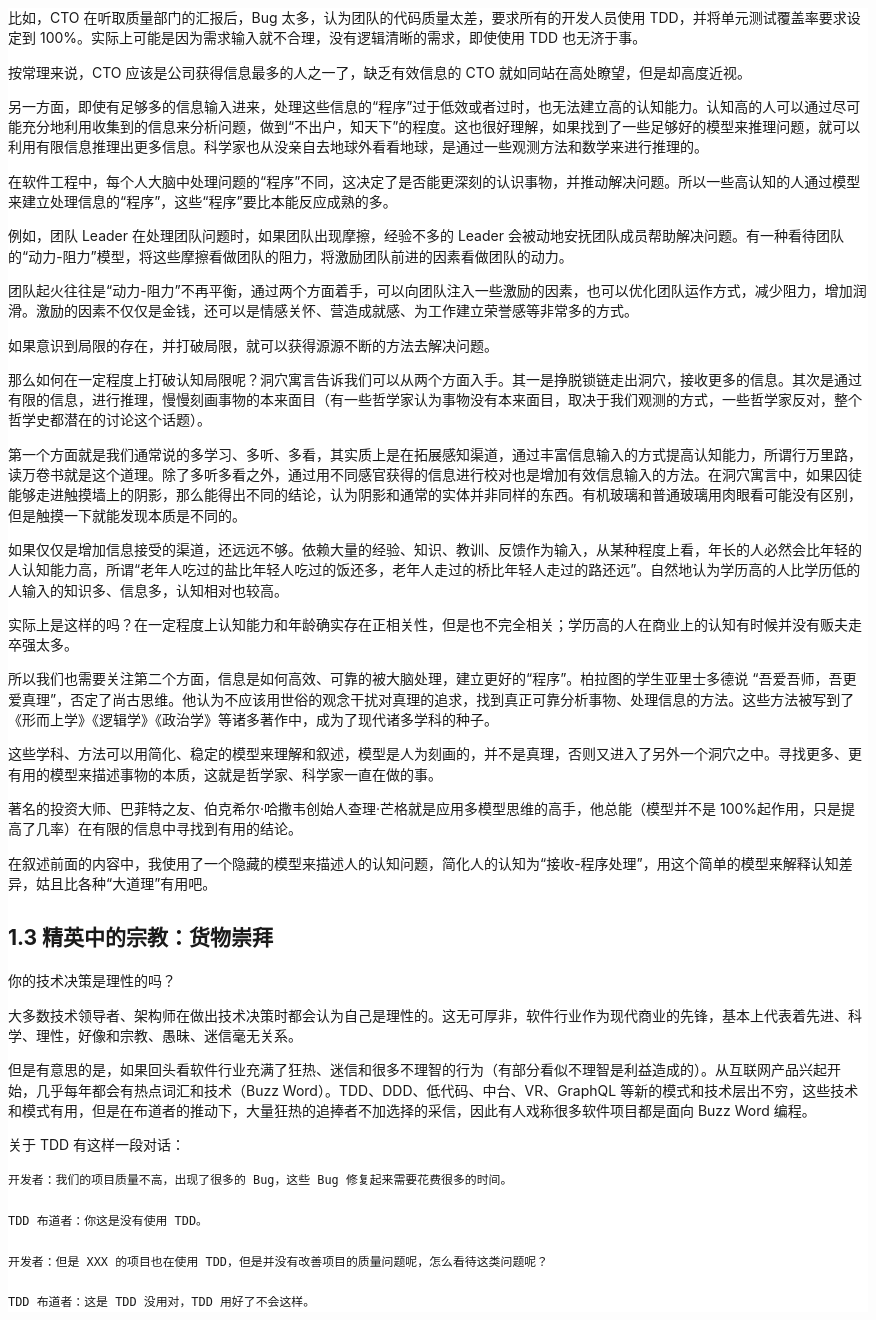 比如，CTO 在听取质量部门的汇报后，Bug 太多，认为团队的代码质量太差，要求所有的开发人员使用 TDD，并将单元测试覆盖率要求设定到 100%。实际上可能是因为需求输入就不合理，没有逻辑清晰的需求，即使使用 TDD 也无济于事。

按常理来说，CTO 应该是公司获得信息最多的人之一了，缺乏有效信息的 CTO 就如同站在高处瞭望，但是却高度近视。

另一方面，即使有足够多的信息输入进来，处理这些信息的“程序”过于低效或者过时，也无法建立高的认知能力。认知高的人可以通过尽可能充分地利用收集到的信息来分析问题，做到“不出户，知天下”的程度。这也很好理解，如果找到了一些足够好的模型来推理问题，就可以利用有限信息推理出更多信息。科学家也从没亲自去地球外看看地球，是通过一些观测方法和数学来进行推理的。

在软件工程中，每个人大脑中处理问题的“程序”不同，这决定了是否能更深刻的认识事物，并推动解决问题。所以一些高认知的人通过模型来建立处理信息的“程序”，这些“程序”要比本能反应成熟的多。

例如，团队 Leader 在处理团队问题时，如果团队出现摩擦，经验不多的 Leader 会被动地安抚团队成员帮助解决问题。有一种看待团队的“动力-阻力”模型，将这些摩擦看做团队的阻力，将激励团队前进的因素看做团队的动力。

团队起火往往是“动力-阻力”不再平衡，通过两个方面着手，可以向团队注入一些激励的因素，也可以优化团队运作方式，减少阻力，增加润滑。激励的因素不仅仅是金钱，还可以是情感关怀、营造成就感、为工作建立荣誉感等非常多的方式。

如果意识到局限的存在，并打破局限，就可以获得源源不断的方法去解决问题。

那么如何在一定程度上打破认知局限呢？洞穴寓言告诉我们可以从两个方面入手。其一是挣脱锁链走出洞穴，接收更多的信息。其次是通过有限的信息，进行推理，慢慢刻画事物的本来面目（有一些哲学家认为事物没有本来面目，取决于我们观测的方式，一些哲学家反对，整个哲学史都潜在的讨论这个话题）。

第一个方面就是我们通常说的多学习、多听、多看，其实质上是在拓展感知渠道，通过丰富信息输入的方式提高认知能力，所谓行万里路，读万卷书就是这个道理。除了多听多看之外，通过用不同感官获得的信息进行校对也是增加有效信息输入的方法。在洞穴寓言中，如果囚徒能够走进触摸墙上的阴影，那么能得出不同的结论，认为阴影和通常的实体并非同样的东西。有机玻璃和普通玻璃用肉眼看可能没有区别，但是触摸一下就能发现本质是不同的。

如果仅仅是增加信息接受的渠道，还远远不够。依赖大量的经验、知识、教训、反馈作为输入，从某种程度上看，年长的人必然会比年轻的人认知能力高，所谓“老年人吃过的盐比年轻人吃过的饭还多，老年人走过的桥比年轻人走过的路还远”。自然地认为学历高的人比学历低的人输入的知识多、信息多，认知相对也较高。

实际上是这样的吗？在一定程度上认知能力和年龄确实存在正相关性，但是也不完全相关；学历高的人在商业上的认知有时候并没有贩夫走卒强太多。

所以我们也需要关注第二个方面，信息是如何高效、可靠的被大脑处理，建立更好的“程序”。柏拉图的学生亚里士多德说 “吾爱吾师，吾更爱真理”，否定了尚古思维。他认为不应该用世俗的观念干扰对真理的追求，找到真正可靠分析事物、处理信息的方法。这些方法被写到了《形而上学》《逻辑学》《政治学》等诸多著作中，成为了现代诸多学科的种子。

这些学科、方法可以用简化、稳定的模型来理解和叙述，模型是人为刻画的，并不是真理，否则又进入了另外一个洞穴之中。寻找更多、更有用的模型来描述事物的本质，这就是哲学家、科学家一直在做的事。

著名的投资大师、巴菲特之友、伯克希尔·哈撒韦创始人查理·芒格就是应用多模型思维的高手，他总能（模型并不是 100%起作用，只是提高了几率）在有限的信息中寻找到有用的结论。

在叙述前面的内容中，我使用了一个隐藏的模型来描述人的认知问题，简化人的认知为“接收-程序处理”，用这个简单的模型来解释认知差异，姑且比各种“大道理”有用吧。

## 1.3 精英中的宗教：货物崇拜

你的技术决策是理性的吗？

大多数技术领导者、架构师在做出技术决策时都会认为自己是理性的。这无可厚非，软件行业作为现代商业的先锋，基本上代表着先进、科学、理性，好像和宗教、愚昧、迷信毫无关系。

但是有意思的是，如果回头看软件行业充满了狂热、迷信和很多不理智的行为（有部分看似不理智是利益造成的）。从互联网产品兴起开始，几乎每年都会有热点词汇和技术（Buzz Word）。TDD、DDD、低代码、中台、VR、GraphQL 等新的模式和技术层出不穷，这些技术和模式有用，但是在布道者的推动下，大量狂热的追捧者不加选择的采信，因此有人戏称很多软件项目都是面向 Buzz Word 编程。

关于 TDD 有这样一段对话：

```
开发者：我们的项目质量不高，出现了很多的 Bug，这些 Bug 修复起来需要花费很多的时间。

TDD 布道者：你这是没有使用 TDD。

开发者：但是 XXX 的项目也在使用 TDD，但是并没有改善项目的质量问题呢，怎么看待这类问题呢？

TDD 布道者：这是 TDD 没用对，TDD 用好了不会这样。
```
